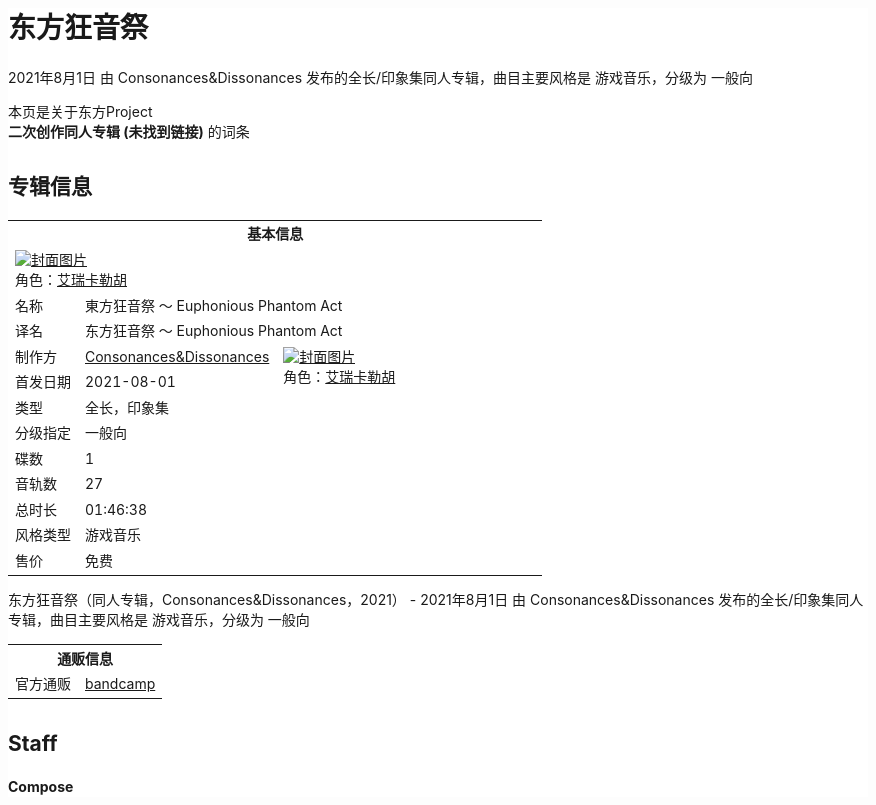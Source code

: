 # 东方狂音祭



2021年8月1日 由 Consonances&Dissonances  发布的全长/印象集同人专辑，曲目主要风格是 游戏音乐，分级为 一般向

本页是关于东方Project  
 **二次创作同人专辑 (未找到链接)** 的词条

## 专辑信息

<table><tbody><tr><th colspan="3">基本信息</th></tr><tr><td class="cover-artwork-mobile" colspan="2"><a href="./文件-东方狂音祭封面.png.md" class="image" title="封面图片"><img alt="封面图片" src="https://upload.thwiki.cc/thumb/3/3a/%E4%B8%9C%E6%96%B9%E7%8B%82%E9%9F%B3%E7%A5%AD%E5%B0%81%E9%9D%A2.png/252px-%E4%B8%9C%E6%96%B9%E7%8B%82%E9%9F%B3%E7%A5%AD%E5%B0%81%E9%9D%A2.png" decoding="async" loading="lazy" width="252" height="252" srcset="https://upload.thwiki.cc/thumb/3/3a/%E4%B8%9C%E6%96%B9%E7%8B%82%E9%9F%B3%E7%A5%AD%E5%B0%81%E9%9D%A2.png/378px-%E4%B8%9C%E6%96%B9%E7%8B%82%E9%9F%B3%E7%A5%AD%E5%B0%81%E9%9D%A2.png 1.5x, https://upload.thwiki.cc/thumb/3/3a/%E4%B8%9C%E6%96%B9%E7%8B%82%E9%9F%B3%E7%A5%AD%E5%B0%81%E9%9D%A2.png/504px-%E4%B8%9C%E6%96%B9%E7%8B%82%E9%9F%B3%E7%A5%AD%E5%B0%81%E9%9D%A2.png 2x" data-file-width="1400" data-file-height="1400"></a><div class="cover-char">角色：<a href="/index.php?title=%E8%89%BE%E7%91%9E%E5%8D%A1%E5%8B%92%E8%83%A1&amp;action=edit&amp;redlink=1" class="new" title="艾瑞卡勒胡（页面不存在）">艾瑞卡勒胡</a></div></td>
</tr><tr><td class="label">名称</td><td colspan="2"> 東方狂音祭 ～ Euphonious Phantom Act </td></tr><tr><td class="label">译名</td><td colspan="2"> 东方狂音祭 ～ Euphonious Phantom Act </td></tr><tr><td class="label">制作方</td><td><a href="./Consonances&Dissonances.md" title="Consonances&amp;Dissonances">Consonances&amp;Dissonances</a></td><td class="cover-artwork" rowspan="9" style="min-width:252px;"><a href="./文件-东方狂音祭封面.png.md" class="image" title="封面图片"><img alt="封面图片" src="https://upload.thwiki.cc/thumb/3/3a/%E4%B8%9C%E6%96%B9%E7%8B%82%E9%9F%B3%E7%A5%AD%E5%B0%81%E9%9D%A2.png/252px-%E4%B8%9C%E6%96%B9%E7%8B%82%E9%9F%B3%E7%A5%AD%E5%B0%81%E9%9D%A2.png" decoding="async" loading="lazy" width="252" height="252" srcset="https://upload.thwiki.cc/thumb/3/3a/%E4%B8%9C%E6%96%B9%E7%8B%82%E9%9F%B3%E7%A5%AD%E5%B0%81%E9%9D%A2.png/378px-%E4%B8%9C%E6%96%B9%E7%8B%82%E9%9F%B3%E7%A5%AD%E5%B0%81%E9%9D%A2.png 1.5x, https://upload.thwiki.cc/thumb/3/3a/%E4%B8%9C%E6%96%B9%E7%8B%82%E9%9F%B3%E7%A5%AD%E5%B0%81%E9%9D%A2.png/504px-%E4%B8%9C%E6%96%B9%E7%8B%82%E9%9F%B3%E7%A5%AD%E5%B0%81%E9%9D%A2.png 2x" data-file-width="1400" data-file-height="1400"></a><div class="cover-char">角色：<a href="/index.php?title=%E8%89%BE%E7%91%9E%E5%8D%A1%E5%8B%92%E8%83%A1&amp;action=edit&amp;redlink=1" class="new" title="艾瑞卡勒胡（页面不存在）">艾瑞卡勒胡</a></div></td>
</tr><tr><td class="label">首发日期</td><td>2021-08-01</td></tr><tr><td class="label">类型</td><td>全长，印象集</td></tr><tr><td class="label">分级指定</td><td>一般向</td></tr><tr><td class="label">碟数</td><td>1</td></tr><tr><td class="label">音轨数</td><td>27</td></tr><tr><td class="label">总时长</td><td>01:46:38</td></tr><tr><td class="label">风格类型</td><td>游戏音乐</td></tr><tr><td class="label">售价</td><td>免费</td></tr></tbody></table>

东方狂音祭（同人专辑，Consonances&amp;Dissonances，2021） - 2021年8月1日 由 Consonances&amp;Dissonances  发布的全长/印象集同人专辑，曲目主要风格是 游戏音乐，分级为 一般向

<table><tbody><tr><th colspan="3">通贩信息</th></tr><tr><td class="label">官方通贩</td><td colspan="2"><a rel="nofollow" class="external text" href="https://consonancesdissonances.bandcamp.com/album/euphonious-phantom-act">bandcamp</a></td></tr></tbody></table>



## Staff
  
 **Compose**   
